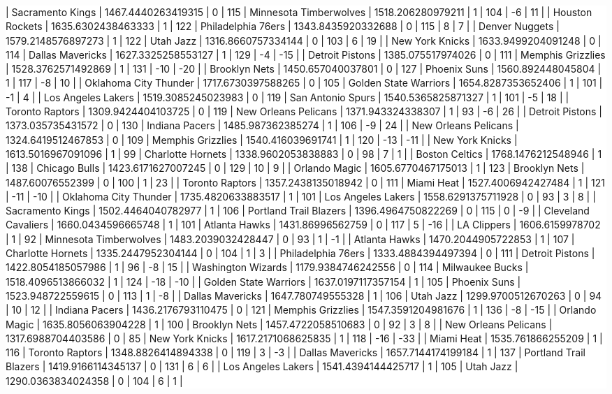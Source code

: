 | Sacramento Kings       | 1467.4440263419315 |               0 |          115 | Minnesota Timberwolves | 1518.206280979211  |               1 |          104 |             -6 |              11 |
| Houston Rockets        | 1635.6302438463333 |               1 |          122 | Philadelphia 76ers     | 1343.8435920332688 |               0 |          115 |              8 |               7 |
| Denver Nuggets         | 1579.2148576897273 |               1 |          122 | Utah Jazz              | 1316.8660757334144 |               0 |          103 |              6 |              19 |
| New York Knicks        | 1633.9499204091248 |               0 |          114 | Dallas Mavericks       | 1627.3325258553127 |               1 |          129 |             -4 |             -15 |
| Detroit Pistons        | 1385.075517974026  |               0 |          111 | Memphis Grizzlies      | 1528.3762571492869 |               1 |          131 |            -10 |             -20 |
| Brooklyn Nets          | 1450.657040037801  |               0 |          127 | Phoenix Suns           | 1560.892448045804  |               1 |          117 |             -8 |              10 |
| Oklahoma City Thunder  | 1717.6730397588265 |               0 |          105 | Golden State Warriors  | 1654.8287353652406 |               1 |          101 |             -1 |               4 |
| Los Angeles Lakers     | 1519.3085245023983 |               0 |          119 | San Antonio Spurs      | 1540.5365825871327 |               1 |          101 |             -5 |              18 |
| Toronto Raptors        | 1309.9424404103725 |               0 |          119 | New Orleans Pelicans   | 1371.943324338307  |               1 |           93 |             -6 |              26 |
| Detroit Pistons        | 1373.035735431572  |               0 |          130 | Indiana Pacers         | 1485.987362385274  |               1 |          106 |             -9 |              24 |
| New Orleans Pelicans   | 1324.6419512467853 |               0 |          109 | Memphis Grizzlies      | 1540.416039691741  |               1 |          120 |            -13 |             -11 |
| New York Knicks        | 1613.5016967091096 |               1 |           99 | Charlotte Hornets      | 1338.9602053838883 |               0 |           98 |              7 |               1 |
| Boston Celtics         | 1768.1476212548946 |               1 |          138 | Chicago Bulls          | 1423.6171627007245 |               0 |          129 |             10 |               9 |
| Orlando Magic          | 1605.6770467175013 |               1 |          123 | Brooklyn Nets          | 1487.60076552399   |               0 |          100 |              1 |              23 |
| Toronto Raptors        | 1357.2438135018942 |               0 |          111 | Miami Heat             | 1527.4006942427484 |               1 |          121 |            -11 |             -10 |
| Oklahoma City Thunder  | 1735.4820633883517 |               1 |          101 | Los Angeles Lakers     | 1558.6291375711928 |               0 |           93 |              3 |               8 |
| Sacramento Kings       | 1502.4464040782977 |               1 |          106 | Portland Trail Blazers | 1396.4964750822269 |               0 |          115 |              0 |              -9 |
| Cleveland Cavaliers    | 1660.0434596665748 |               1 |          101 | Atlanta Hawks          | 1431.86996562759   |               0 |          117 |              5 |             -16 |
| LA Clippers            | 1606.6159978702    |               1 |           92 | Minnesota Timberwolves | 1483.2039032428447 |               0 |           93 |              1 |              -1 |
| Atlanta Hawks          | 1470.2044905722853 |               1 |          107 | Charlotte Hornets      | 1335.2447952304144 |               0 |          104 |              1 |               3 |
| Philadelphia 76ers     | 1333.4884394497394 |               0 |          111 | Detroit Pistons        | 1422.8054185057986 |               1 |           96 |             -8 |              15 |
| Washington Wizards     | 1179.9384746242556 |               0 |          114 | Milwaukee Bucks        | 1518.4096513866032 |               1 |          124 |            -18 |             -10 |
| Golden State Warriors  | 1637.0197117357154 |               1 |          105 | Phoenix Suns           | 1523.948722559615  |               0 |          113 |              1 |              -8 |
| Dallas Mavericks       | 1647.780749555328  |               1 |          106 | Utah Jazz              | 1299.9700512670263 |               0 |           94 |             10 |              12 |
| Indiana Pacers         | 1436.2176793110475 |               0 |          121 | Memphis Grizzlies      | 1547.3591204981676 |               1 |          136 |             -8 |             -15 |
| Orlando Magic          | 1635.8056063904228 |               1 |          100 | Brooklyn Nets          | 1457.4722058510683 |               0 |           92 |              3 |               8 |
| New Orleans Pelicans   | 1317.6988704403586 |               0 |           85 | New York Knicks        | 1617.2171068625835 |               1 |          118 |            -16 |             -33 |
| Miami Heat             | 1535.761866255209  |               1 |          116 | Toronto Raptors        | 1348.8826414894338 |               0 |          119 |              3 |              -3 |
| Dallas Mavericks       | 1657.7144174199184 |               1 |          137 | Portland Trail Blazers | 1419.9166114345137 |               0 |          131 |              6 |               6 |
| Los Angeles Lakers     | 1541.4394144425717 |               1 |          105 | Utah Jazz              | 1290.0363834024358 |               0 |          104 |              6 |               1 |
